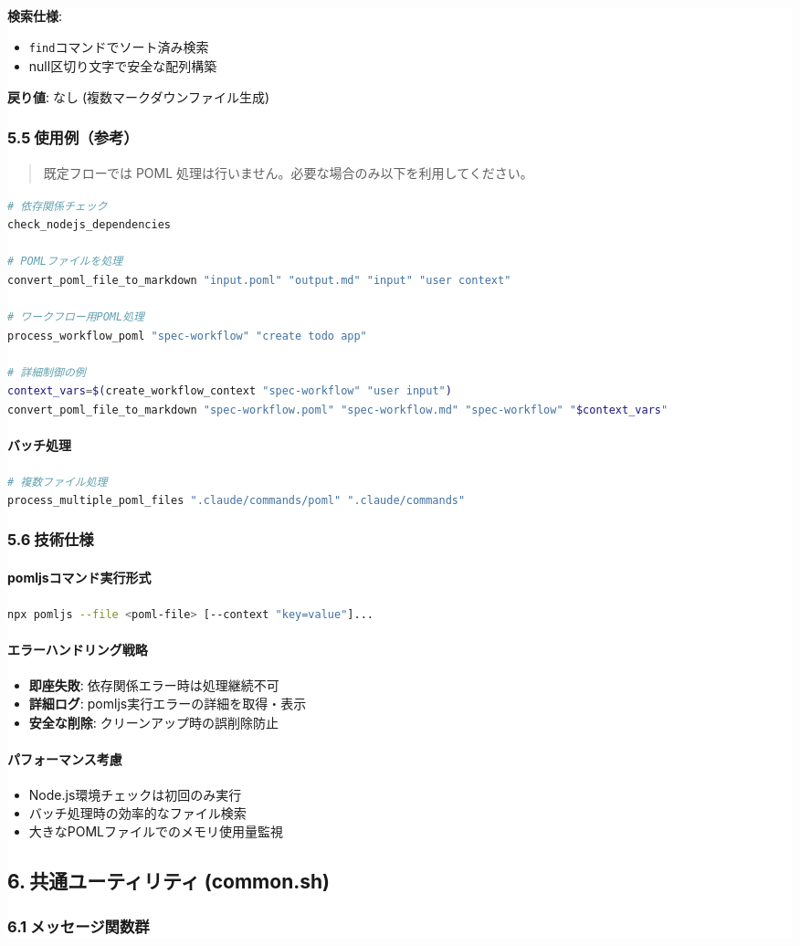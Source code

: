 **検索仕様**:
- `find`コマンドでソート済み検索
- null区切り文字で安全な配列構築

**戻り値**: なし (複数マークダウンファイル生成)

### 5.5 使用例（参考）

> 既定フローでは POML 処理は行いません。必要な場合のみ以下を利用してください。

```bash
# 依存関係チェック
check_nodejs_dependencies

# POMLファイルを処理
convert_poml_file_to_markdown "input.poml" "output.md" "input" "user context"

# ワークフロー用POML処理
process_workflow_poml "spec-workflow" "create todo app"

# 詳細制御の例
context_vars=$(create_workflow_context "spec-workflow" "user input")
convert_poml_file_to_markdown "spec-workflow.poml" "spec-workflow.md" "spec-workflow" "$context_vars"
```

#### バッチ処理
```bash
# 複数ファイル処理
process_multiple_poml_files ".claude/commands/poml" ".claude/commands"
```

### 5.6 技術仕様

#### pomljsコマンド実行形式
```bash
npx pomljs --file <poml-file> [--context "key=value"]...
```

#### エラーハンドリング戦略
- **即座失敗**: 依存関係エラー時は処理継続不可
- **詳細ログ**: pomljs実行エラーの詳細を取得・表示
- **安全な削除**: クリーンアップ時の誤削除防止

#### パフォーマンス考慮
- Node.js環境チェックは初回のみ実行
- バッチ処理時の効率的なファイル検索
- 大きなPOMLファイルでのメモリ使用量監視

## 6. 共通ユーティリティ (common.sh)

### 6.1 メッセージ関数群
